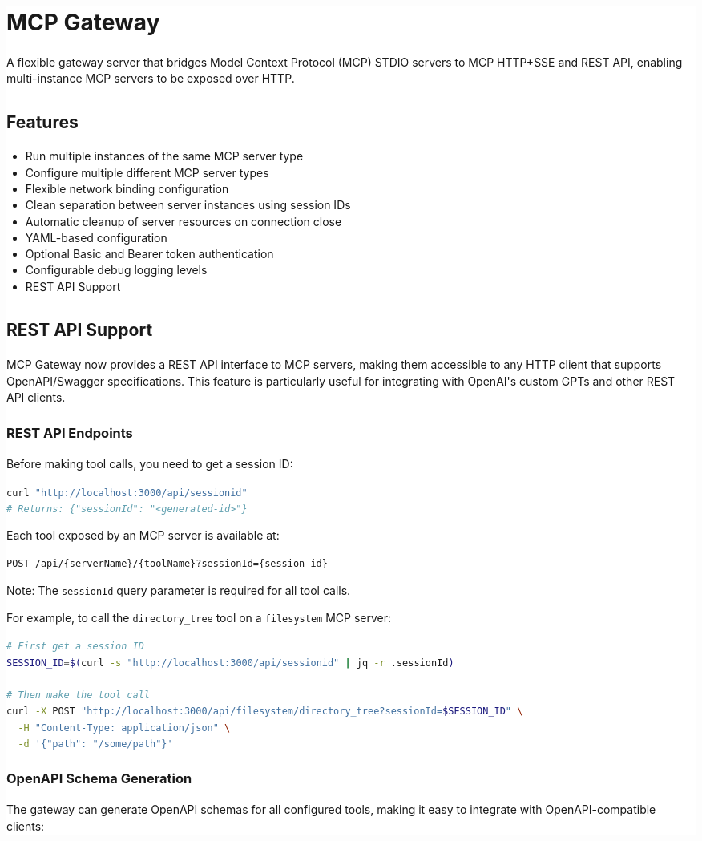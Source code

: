 # MCP Gateway

A flexible gateway server that bridges Model Context Protocol (MCP) STDIO servers to MCP HTTP+SSE and REST API, enabling multi-instance MCP servers to be exposed over HTTP.

## Features

- Run multiple instances of the same MCP server type
- Configure multiple different MCP server types
- Flexible network binding configuration
- Clean separation between server instances using session IDs
- Automatic cleanup of server resources on connection close
- YAML-based configuration
- Optional Basic and Bearer token authentication
- Configurable debug logging levels
- REST API Support

## REST API Support

MCP Gateway now provides a REST API interface to MCP servers, making them accessible to any HTTP client that supports OpenAPI/Swagger specifications. This feature is particularly useful for integrating with OpenAI's custom GPTs and other REST API clients.

### REST API Endpoints

Before making tool calls, you need to get a session ID:
```bash
curl "http://localhost:3000/api/sessionid"
# Returns: {"sessionId": "<generated-id>"}
```

Each tool exposed by an MCP server is available at:
```
POST /api/{serverName}/{toolName}?sessionId={session-id}
```
Note: The `sessionId` query parameter is required for all tool calls.

For example, to call the `directory_tree` tool on a `filesystem` MCP server:
```bash
# First get a session ID
SESSION_ID=$(curl -s "http://localhost:3000/api/sessionid" | jq -r .sessionId)

# Then make the tool call
curl -X POST "http://localhost:3000/api/filesystem/directory_tree?sessionId=$SESSION_ID" \
  -H "Content-Type: application/json" \
  -d '{"path": "/some/path"}'
```

### OpenAPI Schema Generation

The gateway can generate OpenAPI schemas for all configured tools, making it easy to integrate with OpenAPI-compatible clients:
